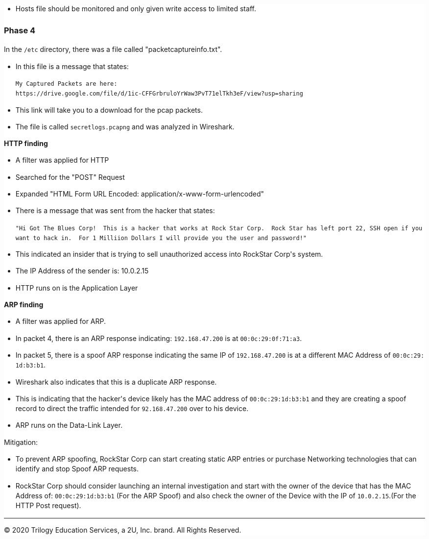 - Hosts file should be monitored and only given write access to limited staff.
             
### Phase 4
   
In the `/etc` directory, there was a file called "packetcaptureinfo.txt".

- In this file is a message that states:

  ```
  My Captured Packets are here:
  https://drive.google.com/file/d/1ic-CFFGrbruloYrWaw3PvT71elTkh3eF/view?usp=sharing
  ```

- This link will take you to a download for the pcap packets. 

- The file is called `secretlogs.pcapng`  and was analyzed in Wireshark.
   
**HTTP finding**
- A filter was applied for HTTP
- Searched for the "POST" Request
- Expanded "HTML Form URL Encoded: application/x-www-form-urlencoded"
- There is a message that was sent from the hacker that states:
  
  ```
  "Hi Got The Blues Corp!  This is a hacker that works at Rock Star Corp.  Rock Star has left port 22, SSH open if you want to hack in.  For 1 Milliion Dollars I will provide you the user and password!"
  ```

- This indicated an insider that is trying to sell unauthorized access into RockStar Corp's system.
- The IP Address of the sender is: 10.0.2.15


- HTTP runs on is the Application Layer   
  
   
**ARP finding**

- A filter was applied for ARP.

- In packet 4, there is an ARP response indicating: `192.168.47.200` is at `00:0c:29:0f:71:a3`.
- In packet 5, there is a spoof ARP response indicating the same IP of `192.168.47.200` is at a different MAC Address of `00:0c:29:1d:b3:b1`.
- Wireshark also indicates that this is a duplicate ARP response.
- This is indicating that the hacker's device likely has the MAC address of `00:0c:29:1d:b3:b1` and they are creating a spoof record to direct the traffic intended for `92.168.47.200` over to his device.
- ARP runs on the Data-Link Layer.

Mitigation: 

  - To prevent ARP spoofing, RockStar Corp can start creating static ARP entries or purchase Networking technologies that can identify and stop Spoof ARP requests.

  - RockStar Corp should consider launching an internal investigation and start with the owner of the device that has the MAC Address of: `00:0c:29:1d:b3:b1` (For the ARP Spoof) and also check the owner of the Device with the IP of `10.0.2.15`.(For the HTTP Post request).
          
---
© 2020 Trilogy Education Services, a 2U, Inc. brand. All Rights Reserved. 
